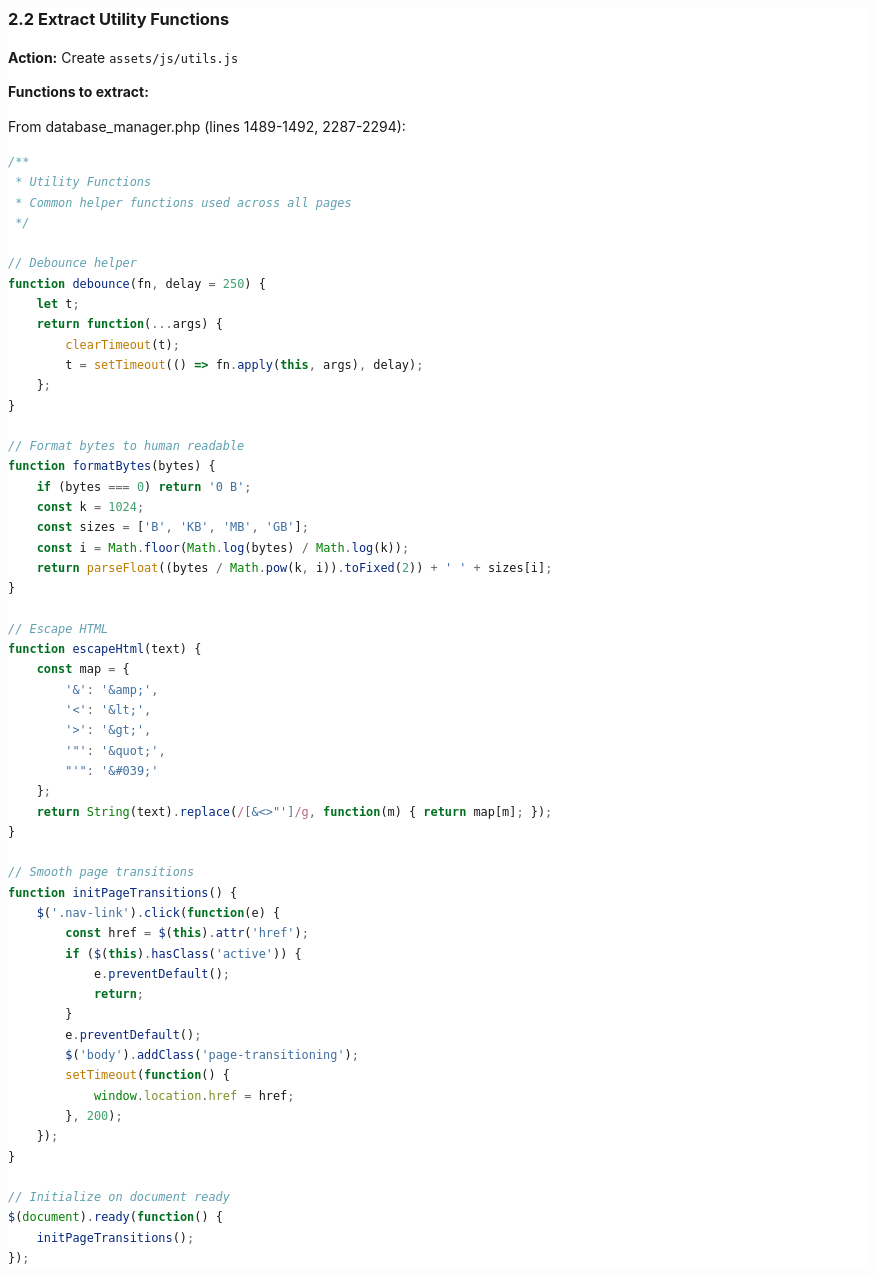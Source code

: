 ### 2.2 Extract Utility Functions

**Action:** Create `assets/js/utils.js`

**Functions to extract:**

From database_manager.php (lines 1489-1492, 2287-2294):
```javascript
/**
 * Utility Functions
 * Common helper functions used across all pages
 */

// Debounce helper
function debounce(fn, delay = 250) {
    let t;
    return function(...args) {
        clearTimeout(t);
        t = setTimeout(() => fn.apply(this, args), delay);
    };
}

// Format bytes to human readable
function formatBytes(bytes) {
    if (bytes === 0) return '0 B';
    const k = 1024;
    const sizes = ['B', 'KB', 'MB', 'GB'];
    const i = Math.floor(Math.log(bytes) / Math.log(k));
    return parseFloat((bytes / Math.pow(k, i)).toFixed(2)) + ' ' + sizes[i];
}

// Escape HTML
function escapeHtml(text) {
    const map = {
        '&': '&amp;',
        '<': '&lt;',
        '>': '&gt;',
        '"': '&quot;',
        "'": '&#039;'
    };
    return String(text).replace(/[&<>"']/g, function(m) { return map[m]; });
}

// Smooth page transitions
function initPageTransitions() {
    $('.nav-link').click(function(e) {
        const href = $(this).attr('href');
        if ($(this).hasClass('active')) {
            e.preventDefault();
            return;
        }
        e.preventDefault();
        $('body').addClass('page-transitioning');
        setTimeout(function() {
            window.location.href = href;
        }, 200);
    });
}

// Initialize on document ready
$(document).ready(function() {
    initPageTransitions();
});
```
